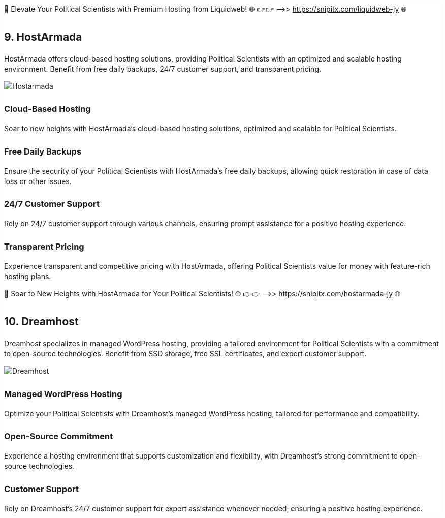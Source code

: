 🚀 Elevate Your Political Scientists with Premium Hosting from Liquidweb! 🌐
👉👉 -->> https://snipitx.com/liquidweb-jy 🌐

## 9. HostArmada

HostArmada offers cloud-based hosting solutions, providing Political Scientists with an optimized and scalable hosting environment. Benefit from free daily backups, 24/7 customer support, and transparent pricing.

![Hostarmada](https://i.imgur.com/KFbdf3o.jpeg "Hostarmada Hosting")

### Cloud-Based Hosting
Soar to new heights with HostArmada’s cloud-based hosting solutions, optimized and scalable for Political Scientists.

### Free Daily Backups
Ensure the security of your Political Scientists with HostArmada’s free daily backups, allowing quick restoration in case of data loss or other issues.

### 24/7 Customer Support
Rely on 24/7 customer support through various channels, ensuring prompt assistance for a positive hosting experience.

### Transparent Pricing
Experience transparent and competitive pricing with HostArmada, offering Political Scientists value for money with feature-rich hosting plans.

🚀 Soar to New Heights with HostArmada for Your Political Scientists! 🌐
👉👉 -->> https://snipitx.com/hostarmada-jy 🌐

## 10. Dreamhost

Dreamhost specializes in managed WordPress hosting, providing a tailored environment for Political Scientists with a commitment to open-source technologies. Benefit from SSD storage, free SSL certificates, and expert customer support.

![Dreamhost](https://i.imgur.com/rXIg8ip.jpeg "Dreamhost Hosting")

### Managed WordPress Hosting
Optimize your Political Scientists with Dreamhost’s managed WordPress hosting, tailored for performance and compatibility.

### Open-Source Commitment
Experience a hosting environment that supports customization and flexibility, with Dreamhost’s strong commitment to open-source technologies.

### Customer Support
Rely on Dreamhost’s 24/7 customer support for expert assistance whenever needed, ensuring a positive hosting experience.
